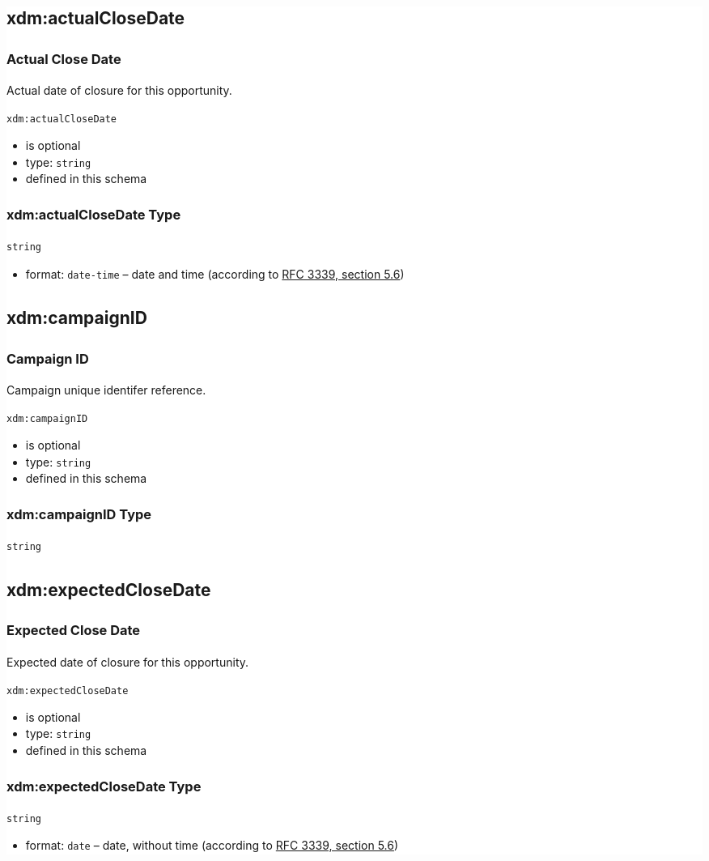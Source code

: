 ## xdm:actualCloseDate
### Actual Close Date

Actual date of closure for this opportunity.

`xdm:actualCloseDate`
* is optional
* type: `string`
* defined in this schema

### xdm:actualCloseDate Type


`string`
* format: `date-time` – date and time (according to [RFC 3339, section 5.6](http://tools.ietf.org/html/rfc3339))






## xdm:campaignID
### Campaign ID

Campaign unique identifer reference.

`xdm:campaignID`
* is optional
* type: `string`
* defined in this schema

### xdm:campaignID Type


`string`






## xdm:expectedCloseDate
### Expected Close Date

Expected date of closure for this opportunity.

`xdm:expectedCloseDate`
* is optional
* type: `string`
* defined in this schema

### xdm:expectedCloseDate Type


`string`
* format: `date` – date, without time (according to [RFC 3339, section 5.6](http://tools.ietf.org/html/rfc3339))
